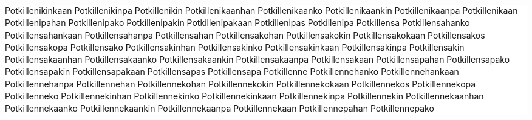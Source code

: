 Potkillenikinkaan
Potkillenikinpa
Potkillenikin
Potkillenikaanhan
Potkillenikaanko
Potkillenikaankin
Potkillenikaanpa
Potkillenikaan
Potkillenipahan
Potkillenipako
Potkillenipakin
Potkillenipakaan
Potkillenipas
Potkillenipa
Potkillensa
Potkillensahanko
Potkillensahankaan
Potkillensahanpa
Potkillensahan
Potkillensakohan
Potkillensakokin
Potkillensakokaan
Potkillensakos
Potkillensakopa
Potkillensako
Potkillensakinhan
Potkillensakinko
Potkillensakinkaan
Potkillensakinpa
Potkillensakin
Potkillensakaanhan
Potkillensakaanko
Potkillensakaankin
Potkillensakaanpa
Potkillensakaan
Potkillensapahan
Potkillensapako
Potkillensapakin
Potkillensapakaan
Potkillensapas
Potkillensapa
Potkillenne
Potkillennehanko
Potkillennehankaan
Potkillennehanpa
Potkillennehan
Potkillennekohan
Potkillennekokin
Potkillennekokaan
Potkillennekos
Potkillennekopa
Potkillenneko
Potkillennekinhan
Potkillennekinko
Potkillennekinkaan
Potkillennekinpa
Potkillennekin
Potkillennekaanhan
Potkillennekaanko
Potkillennekaankin
Potkillennekaanpa
Potkillennekaan
Potkillennepahan
Potkillennepako